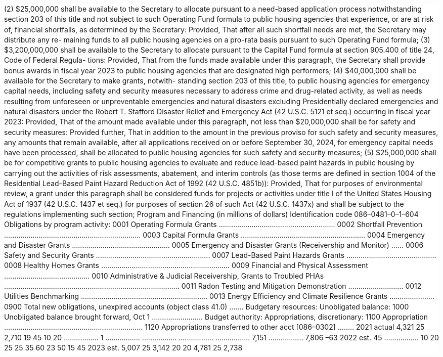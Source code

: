 (2) $25,000,000 shall be available to the Secretary to allocate pursuant to a need-based application process notwithstanding section 203 of this title and not subject to such Operating Fund formula to public housing agencies that experience, or are at risk of, financial shortfalls, as determined by the Secretary: Provided, That after all such shortfall needs are met, the Secretary may distribute any re- maining funds to all public housing agencies on a pro-rata basis pursuant to such Operating Fund formula;
(3) $3,200,000,000 shall be available to the Secretary to allocate pursuant to the Capital Fund formula at section 905.400 of title 24, Code of Federal Regula- tions: Provided, That from the funds made available under this paragraph, the Secretary shall provide bonus awards in fiscal year 2023 to public housing agencies that are designated high performers;
(4) $40,000,000 shall be available for the Secretary to make grants, notwith- standing section 203 of this title, to public housing agencies for emergency capital needs, including safety and security measures necessary to address crime and drug-related activity, as well as needs resulting from unforeseen or unpreventable emergencies and natural disasters excluding Presidentially declared emergencies and natural disasters under the Robert T. Stafford Disaster Relief and Emergency Act (42 U.S.C. 5121 et seq.) occurring in fiscal year 2023: Provided, That of the amount made available under this paragraph, not less than $20,000,000 shall be for safety and security measures: Provided further, That in addition to the amount in the previous proviso for such safety and security measures, any amounts that remain available, after all applications received on or before September 30, 2024, for emergency capital needs have been processed, shall be allocated to public housing agencies for such safety and security measures;
(5) $25,000,000 shall be for competitive grants to public housing agencies to evaluate and reduce lead-based paint hazards in public housing by carrying out the activities of risk assessments, abatement, and interim controls (as those terms are defined in section 1004 of the Residential Lead-Based Paint Hazard Reduction Act of 1992 (42 U.S.C. 4851b)): Provided, That for purposes of environmental review, a grant under this paragraph shall be considered funds for projects or activities under title I of the United States Housing Act of 1937 (42 U.S.C. 1437 et seq.) for purposes of section 26 of such Act (42 U.S.C. 1437x) and shall be subject to the regulations implementing such section;
Program and Financing (in millions of dollars)
 Identification code 086–0481–0–1–604
Obligations by program activity:
0001 Operating Formula Grants ......................................................... 0002 Shortfall Prevention ................................................................... 0003 Capital Formula Grants ............................................................. 0004 Emergency and Disaster Grants ................................................ 0005 Emergency and Disaster Grants (Receivership and Monitor) ...... 0006 Safety and Security Grants ........................................................ 0007 Lead-Based Paint Hazards Grants ............................................ 0008 Healthy Homes Grants ............................................................... 0009 Financial and Physical Assessment .......................................... 0010 Administrative & Judicial Receivership, Grants to Troubled
PHAs ...................................................................................... 0011 Radon Testing and Mitigation Demonstration ........................... 0012 Utilities Benchmarking .............................................................. 0013 Energy Efficiency and Climate Resilience Grants ......................
0900 Total new obligations, unexpired accounts (object class 41.0) .......
Budgetary resources:
Unobligated balance:
1000 Unobligated balance brought forward, Oct 1 .........................
Budget authority: Appropriations, discretionary:
1100 Appropriation .................................................................... 1120 Appropriations transferred to other acct [086–0302] ........
2021 actual
4,321 25 2,710 19 45 10 20
................. 1
................. ................. ................. .................
7,151
.................
7,806 –63
2022 est.
45 ................. 10 20 25 25 35 60 23 50
15 45
2023 est.
5,007 25 3,142 20 20
 4,781 25 2,738